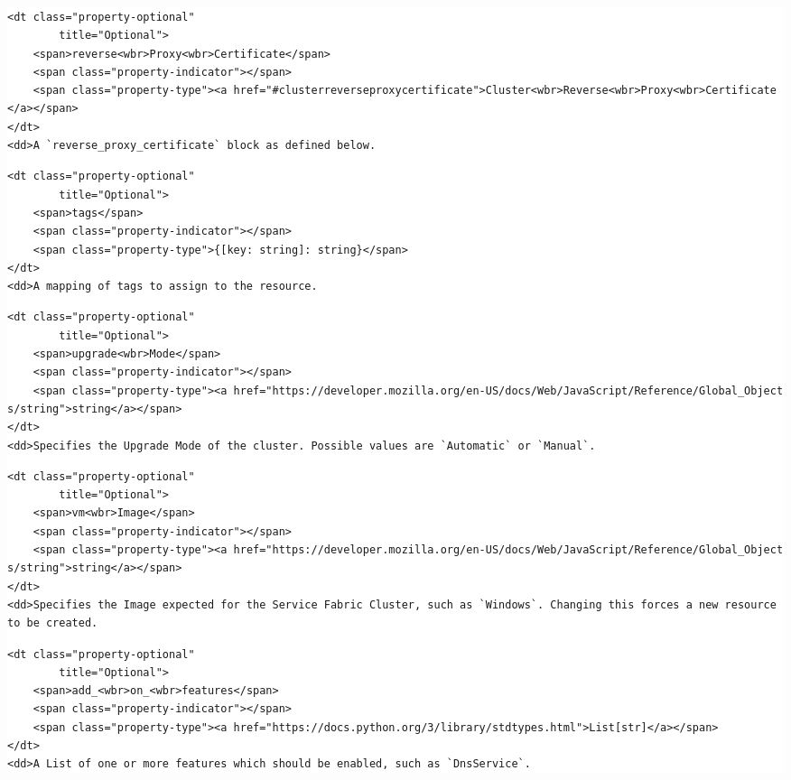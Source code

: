     <dt class="property-optional"
            title="Optional">
        <span>reverse<wbr>Proxy<wbr>Certificate</span>
        <span class="property-indicator"></span>
        <span class="property-type"><a href="#clusterreverseproxycertificate">Cluster<wbr>Reverse<wbr>Proxy<wbr>Certificate</a></span>
    </dt>
    <dd>A `reverse_proxy_certificate` block as defined below.
</dd>

    <dt class="property-optional"
            title="Optional">
        <span>tags</span>
        <span class="property-indicator"></span>
        <span class="property-type">{[key: string]: string}</span>
    </dt>
    <dd>A mapping of tags to assign to the resource.
</dd>

    <dt class="property-optional"
            title="Optional">
        <span>upgrade<wbr>Mode</span>
        <span class="property-indicator"></span>
        <span class="property-type"><a href="https://developer.mozilla.org/en-US/docs/Web/JavaScript/Reference/Global_Objects/string">string</a></span>
    </dt>
    <dd>Specifies the Upgrade Mode of the cluster. Possible values are `Automatic` or `Manual`.
</dd>

    <dt class="property-optional"
            title="Optional">
        <span>vm<wbr>Image</span>
        <span class="property-indicator"></span>
        <span class="property-type"><a href="https://developer.mozilla.org/en-US/docs/Web/JavaScript/Reference/Global_Objects/string">string</a></span>
    </dt>
    <dd>Specifies the Image expected for the Service Fabric Cluster, such as `Windows`. Changing this forces a new resource to be created.
</dd>

</dl>




<dl class="resources-properties">

    <dt class="property-optional"
            title="Optional">
        <span>add_<wbr>on_<wbr>features</span>
        <span class="property-indicator"></span>
        <span class="property-type"><a href="https://docs.python.org/3/library/stdtypes.html">List[str]</a></span>
    </dt>
    <dd>A List of one or more features which should be enabled, such as `DnsService`.
</dd>
